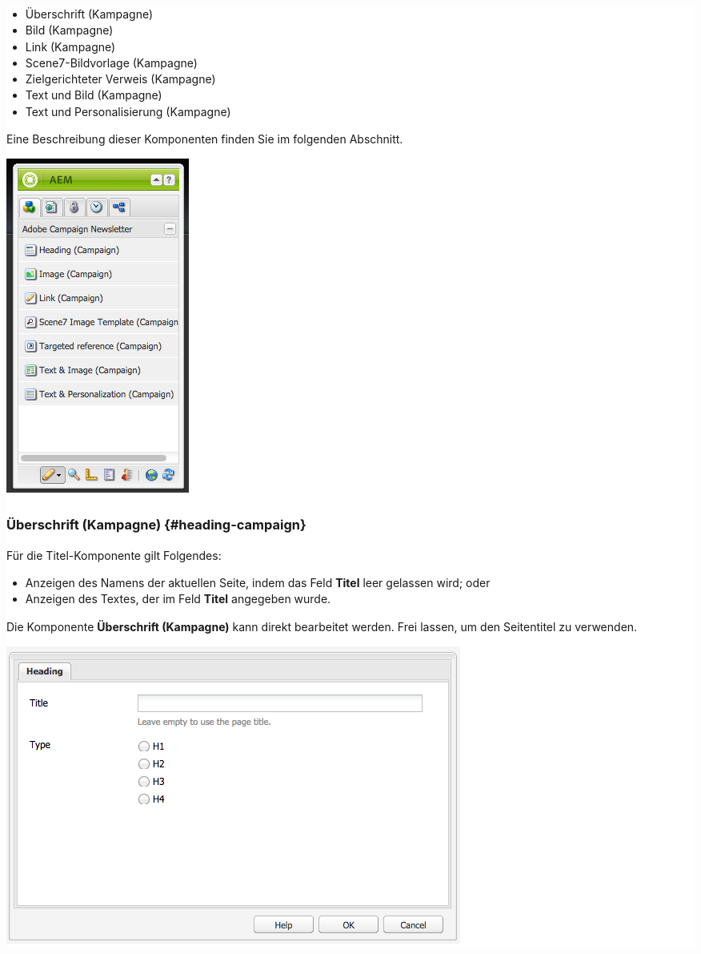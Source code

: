 * Überschrift (Kampagne)
* Bild (Kampagne)
* Link (Kampagne)
* Scene7-Bildvorlage (Kampagne)
* Zielgerichteter Verweis (Kampagne)
* Text und Bild (Kampagne)
* Text und Personalisierung (Kampagne)

Eine Beschreibung dieser Komponenten finden Sie im folgenden Abschnitt.

![chlimage_1-81](assets/chlimage_1-81.png)

### Überschrift (Kampagne) {#heading-campaign}

Für die Titel-Komponente gilt Folgendes:

* Anzeigen des Namens der aktuellen Seite, indem das Feld **Titel** leer gelassen wird; oder
* Anzeigen des Textes, der im Feld **Titel** angegeben wurde.

Die Komponente **Überschrift (Kampagne)** kann direkt bearbeitet werden. Frei lassen, um den Seitentitel zu verwenden.

![chlimage_1-82](assets/chlimage_1-82.png)
